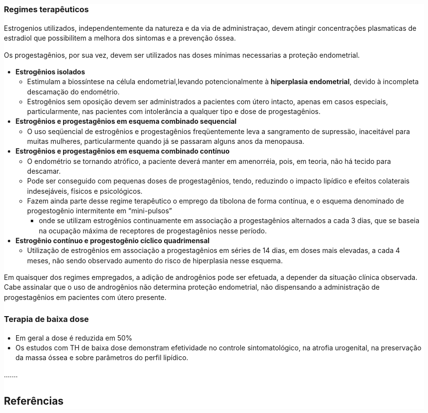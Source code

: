 ### Regimes terapêuticos
Estrogenios utilizados, independentemente da natureza e da via de administraçao, devem atingir concentrações plasmaticas de estradiol que possibilitem a melhora dos sintomas e a prevenção óssea.

Os progestagênios, por sua vez, devem ser utilizados nas doses mínimas necessarias a proteção endometrial.

* **Estrogênios isolados**
  * Estimulam a biossíntese na célula endometrial,levando potencionalmente à **hiperplasia endometrial**, devido à incompleta descamaçäo do endométrio.
  * Estrogênios sem oposiçäo devem ser administrados a pacientes com útero intacto,  apenas em casos especiais, particularmente, nas pacientes com intolerância a qualquer tipo e dose de progestagênios.
* **Estrogênios e progestagênios em esquema combinado sequencial**
  * O uso seqüencial de estrogênios e progestagênios freqüentemente leva a sangramento de supressäo, inaceitável para muitas mulheres, particularmente quando já se passaram alguns anos da menopausa.
* **Estrogênios e progestagênios em esquema combinado contínuo**
  * O endométrio se tornando atrófico, a paciente deverá manter em amenorréia, pois, em teoria, não há tecido para descamar.
  * Pode ser conseguido com pequenas doses de progestagênios, tendo, reduzindo o impacto lipídico e efeitos colaterais indesejáveis, físicos e psicológicos.
  * Fazem ainda parte desse regime terapêutico o emprego da tibolona de forma contínua, e o esquema denominado de progestogênio intermitente em “mini-pulsos”
    * onde se utilizam estrogênios continuamente em associação a progestagênios alternados a cada 3 dias, que se baseia na ocupação máxima de receptores de progestagênios nesse período.
* **Estrogênio contínuo e progestogênio cíclico quadrimensal**
  * Utilização de estrogênios em associação a progestagênios em séries de 14 dias, em doses mais elevadas, a cada 4 meses, não sendo observado aumento do risco de hiperplasia nesse esquema.

Em quaisquer dos regimes empregados, a adição de androgênios pode ser efetuada, a depender da situação clínica observada. Cabe assinalar que o uso de androgênios não determina proteção endometrial, não dispensando a administração de progestagênios em pacientes com útero presente.

### Terapia de baixa dose
* Em geral a dose é reduzida em 50%
* Os estudos com TH de baixa dose demonstram efetividade no controle sintomatológico, na atrofia urogenital, na preservação da massa óssea e sobre parâmetros do perfil lipídico.

.......



















## Referências
[^cisam]: Livro do CISAM
[^med]: MED
